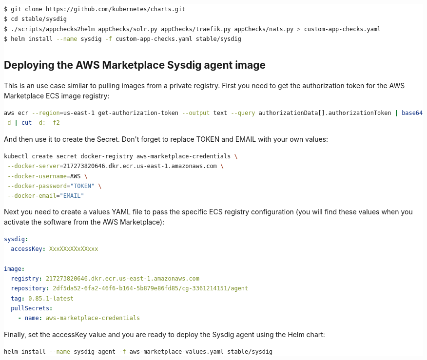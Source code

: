 ```bash
$ git clone https://github.com/kubernetes/charts.git
$ cd stable/sysdig
$ ./scripts/appchecks2helm appChecks/solr.py appChecks/traefik.py appChecks/nats.py > custom-app-checks.yaml
$ helm install --name sysdig -f custom-app-checks.yaml stable/sysdig
```

## Deploying the AWS Marketplace Sysdig agent image

This is an use case similar to pulling images from a private registry. First you
need to get the authorization token for the AWS Marketplace ECS image registry:

```bash
aws ecr --region=us-east-1 get-authorization-token --output text --query authorizationData[].authorizationToken | base64 -d | cut -d: -f2
```

And then use it to create the Secret. Don't forget to replace TOKEN and EMAIL
with your own values:

```bash
kubectl create secret docker-registry aws-marketplace-credentials \
 --docker-server=217273820646.dkr.ecr.us-east-1.amazonaws.com \
 --docker-username=AWS \
 --docker-password="TOKEN" \
 --docker-email="EMAIL"
```

Next you need to create a values YAML file to pass the specific ECS registry
configuration (you will find these values when you activate the software from
the AWS Marketplace):

```yaml
sysdig:
  accessKey: XxxXXxXXxXXxxx

image:
  registry: 217273820646.dkr.ecr.us-east-1.amazonaws.com
  repository: 2df5da52-6fa2-46f6-b164-5b879e86fd85/cg-3361214151/agent
  tag: 0.85.1-latest
  pullSecrets:
    - name: aws-marketplace-credentials
```

Finally, set the accessKey value and you are ready to deploy the Sysdig agent
using the Helm chart:

```bash
helm install --name sysdig-agent -f aws-marketplace-values.yaml stable/sysdig
```
